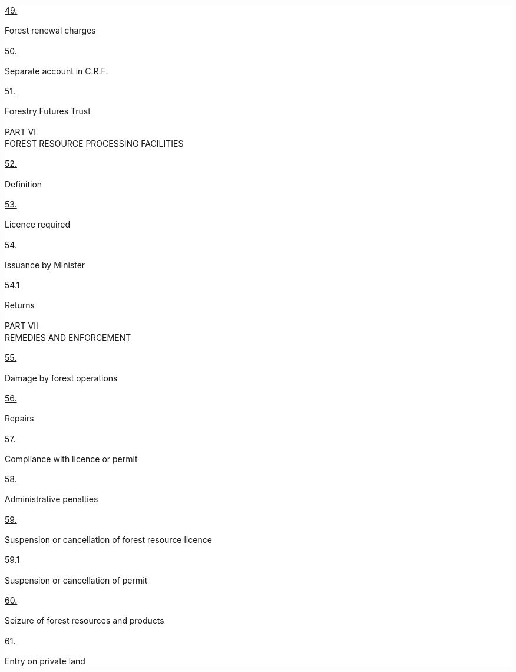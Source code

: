 [49\.](#BK76)

Forest renewal charges

[50\.](#BK77)

Separate account in C\.R\.F\.

[51\.](#BK78)

Forestry Futures Trust

[PART VI](#BK79)  
FOREST RESOURCE PROCESSING FACILITIES

[52\.](#BK80)

Definition

[53\.](#BK81)

Licence required

[54\.](#BK82)

Issuance by Minister

[54\.1](#BK83)

Returns

[PART VII](#BK84)  
REMEDIES AND ENFORCEMENT

[55\.](#BK85)

Damage by forest operations

[56\.](#BK86)

Repairs

[57\.](#BK87)

Compliance with licence or permit

[58\.](#BK88)

Administrative penalties

[59\.](#BK89)

Suspension or cancellation of forest resource licence

[59\.1](#BK90)

Suspension or cancellation of permit

[60\.](#BK91)

Seizure of forest resources and products

[61\.](#BK92)

Entry on private land
